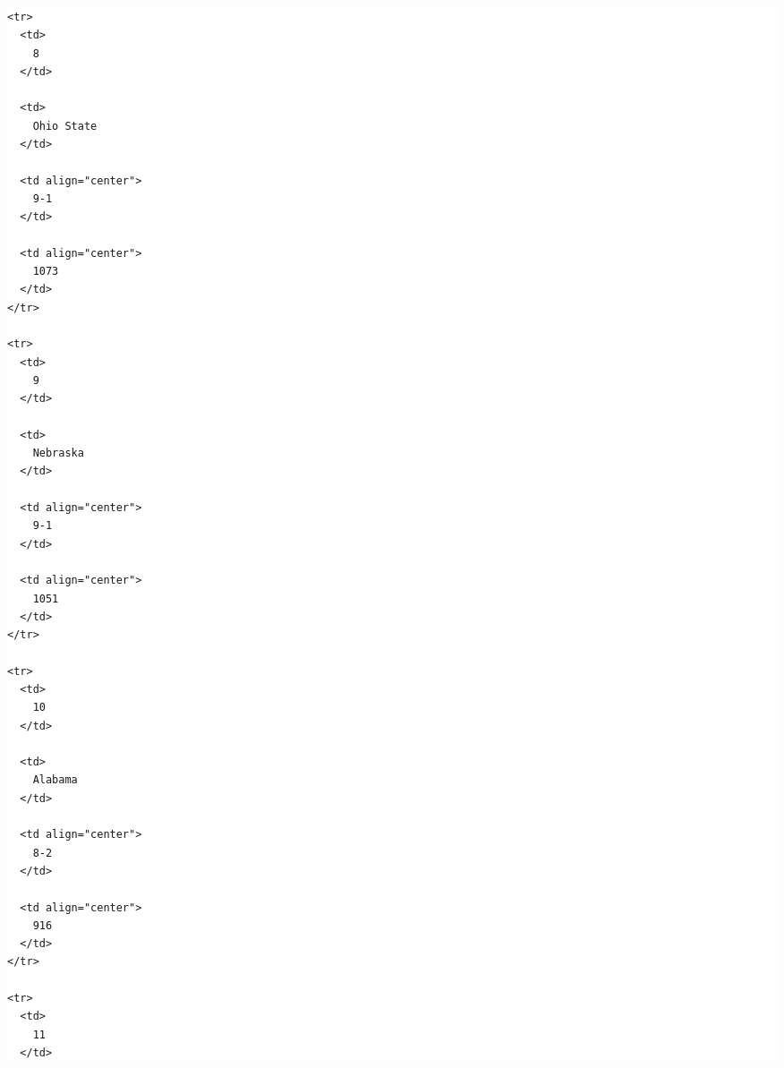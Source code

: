     <tr>
      <td>
        8
      </td>

      <td>
        Ohio State
      </td>

      <td align="center">
        9-1
      </td>

      <td align="center">
        1073
      </td>
    </tr>

    <tr>
      <td>
        9
      </td>

      <td>
        Nebraska
      </td>

      <td align="center">
        9-1
      </td>

      <td align="center">
        1051
      </td>
    </tr>

    <tr>
      <td>
        10
      </td>

      <td>
        Alabama
      </td>

      <td align="center">
        8-2
      </td>

      <td align="center">
        916
      </td>
    </tr>

    <tr>
      <td>
        11
      </td>
